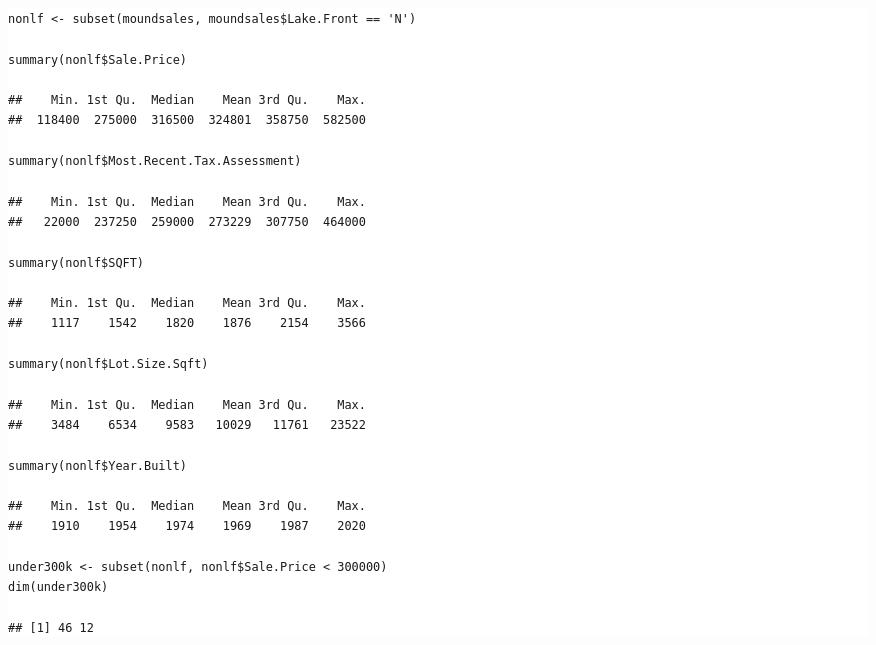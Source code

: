     nonlf <- subset(moundsales, moundsales$Lake.Front == 'N')

    summary(nonlf$Sale.Price)

    ##    Min. 1st Qu.  Median    Mean 3rd Qu.    Max. 
    ##  118400  275000  316500  324801  358750  582500

    summary(nonlf$Most.Recent.Tax.Assessment)

    ##    Min. 1st Qu.  Median    Mean 3rd Qu.    Max. 
    ##   22000  237250  259000  273229  307750  464000

    summary(nonlf$SQFT)

    ##    Min. 1st Qu.  Median    Mean 3rd Qu.    Max. 
    ##    1117    1542    1820    1876    2154    3566

    summary(nonlf$Lot.Size.Sqft)

    ##    Min. 1st Qu.  Median    Mean 3rd Qu.    Max. 
    ##    3484    6534    9583   10029   11761   23522

    summary(nonlf$Year.Built)

    ##    Min. 1st Qu.  Median    Mean 3rd Qu.    Max. 
    ##    1910    1954    1974    1969    1987    2020

    under300k <- subset(nonlf, nonlf$Sale.Price < 300000)
    dim(under300k)

    ## [1] 46 12
